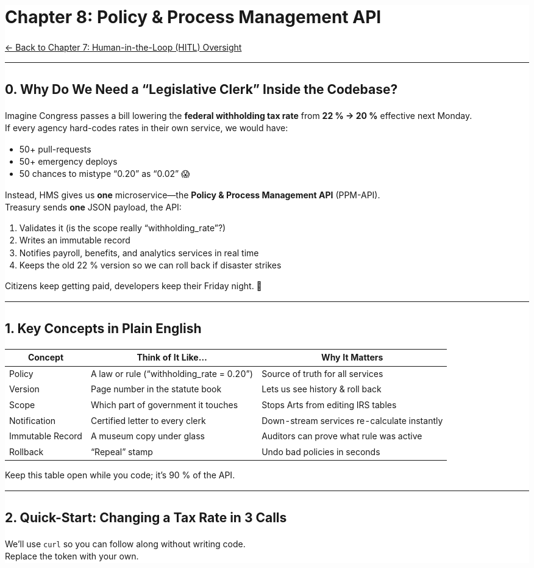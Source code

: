 # Chapter 8: Policy & Process Management API
[← Back to Chapter 7: Human-in-the-Loop (HITL) Oversight](07_human_in_the_loop__hitl__oversight_.md)

---

## 0. Why Do We Need a “Legislative Clerk” Inside the Codebase?

Imagine Congress passes a bill lowering the **federal withholding tax rate** from **22 % → 20 %** effective next Monday.  
If every agency hard-codes rates in their own service, we would have:

* 50+ pull-requests  
* 50+ emergency deploys  
* 50 chances to mistype “0.20” as “0.02” 😱

Instead, HMS gives us **one** microservice—the **Policy & Process Management API** (PPM-API).  
Treasury sends **one** JSON payload, the API:

1. Validates it (is the scope really “withholding_rate”?)  
2. Writes an immutable record  
3. Notifies payroll, benefits, and analytics services in real time  
4. Keeps the old 22 % version so we can roll back if disaster strikes

Citizens keep getting paid, developers keep their Friday night. 🎉

---

## 1. Key Concepts in Plain English

| Concept | Think of It Like… | Why It Matters |
|---------|------------------|----------------|
| Policy | A law or rule (“withholding_rate = 0.20”) | Source of truth for all services |
| Version | Page number in the statute book | Lets us see history & roll back |
| Scope | Which part of government it touches | Stops Arts from editing IRS tables |
| Notification | Certified letter to every clerk | Down-stream services re-calculate instantly |
| Immutable Record | A museum copy under glass | Auditors can prove what rule was active |
| Rollback | “Repeal” stamp | Undo bad policies in seconds |

Keep this table open while you code; it’s 90 % of the API.

---

## 2. Quick-Start: Changing a Tax Rate in 3 Calls

We’ll use `curl` so you can follow along without writing code.  
Replace the token with your own.
